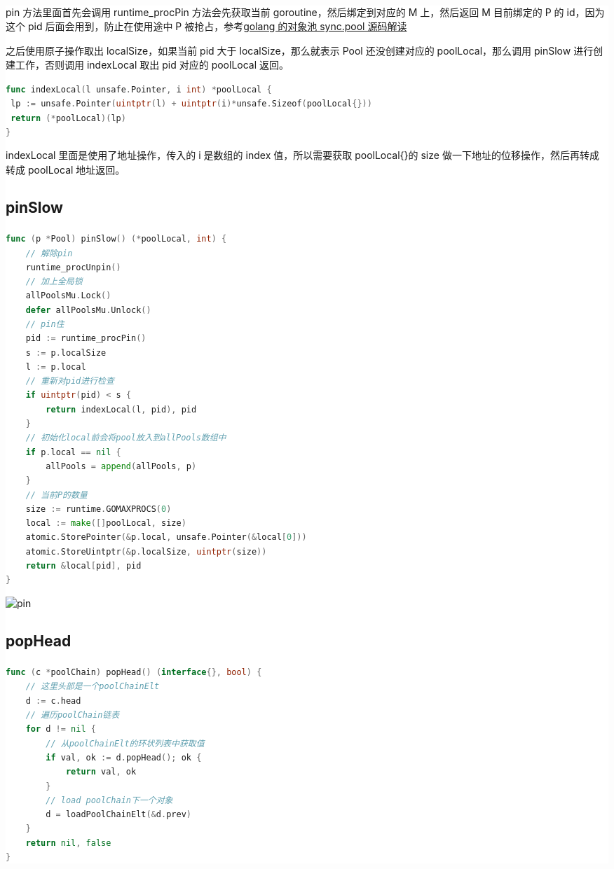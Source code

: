 pin 方法里面首先会调用 runtime_procPin 方法会先获取当前 goroutine，然后绑定到对应的 M 上，然后返回 M 目前绑定的 P 的 id，因为这个 pid 后面会用到，防止在使用途中 P 被抢占，参考[golang 的对象池 sync.pool 源码解读](https://zhuanlan.zhihu.com/p/99710992)

之后使用原子操作取出 localSize，如果当前 pid 大于 localSize，那么就表示 Pool 还没创建对应的 poolLocal，那么调用 pinSlow 进行创建工作，否则调用 indexLocal 取出 pid 对应的 poolLocal 返回。

```go
func indexLocal(l unsafe.Pointer, i int) *poolLocal {
 lp := unsafe.Pointer(uintptr(l) + uintptr(i)*unsafe.Sizeof(poolLocal{}))
 return (*poolLocal)(lp)
}
```

indexLocal 里面是使用了地址操作，传入的 i 是数组的 index 值，所以需要获取 poolLocal{}的 size 做一下地址的位移操作，然后再转成转成 poolLocal 地址返回。

## pinSlow

```go
func (p *Pool) pinSlow() (*poolLocal, int) {
    // 解除pin
    runtime_procUnpin()
    // 加上全局锁
    allPoolsMu.Lock()
    defer allPoolsMu.Unlock()
    // pin住
    pid := runtime_procPin()
    s := p.localSize
    l := p.local
    // 重新对pid进行检查
    if uintptr(pid) < s {
        return indexLocal(l, pid), pid
    }
    // 初始化local前会将pool放入到allPools数组中
    if p.local == nil {
        allPools = append(allPools, p)
    }
    // 当前P的数量
    size := runtime.GOMAXPROCS(0)
    local := make([]poolLocal, size)
    atomic.StorePointer(&p.local, unsafe.Pointer(&local[0]))
    atomic.StoreUintptr(&p.localSize, uintptr(size))
    return &local[pid], pid
}
```

![pin](https://img.luozhiyun.com/20201226184352.png)

## popHead

```go
func (c *poolChain) popHead() (interface{}, bool) {
    // 这里头部是一个poolChainElt
    d := c.head
    // 遍历poolChain链表
    for d != nil {
        // 从poolChainElt的环状列表中获取值
        if val, ok := d.popHead(); ok {
            return val, ok
        }
        // load poolChain下一个对象
        d = loadPoolChainElt(&d.prev)
    }
    return nil, false
}
```